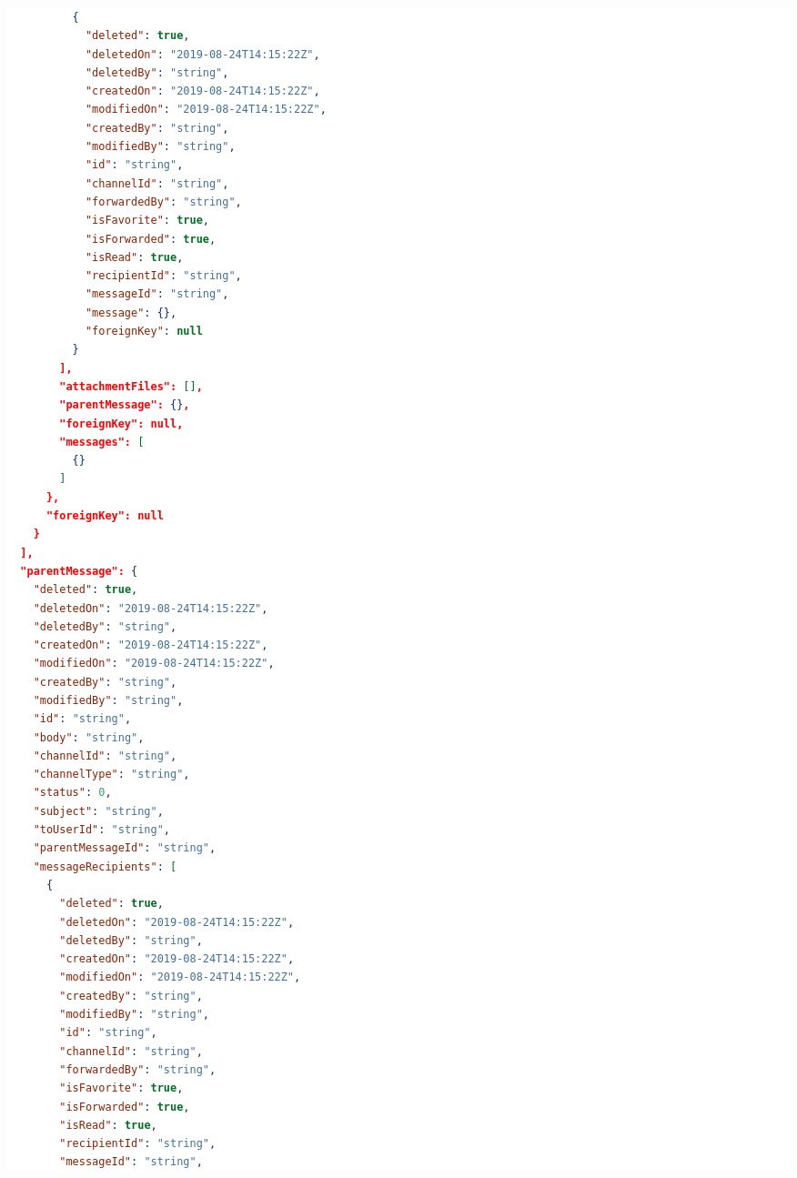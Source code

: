 ```json
          {
            "deleted": true,
            "deletedOn": "2019-08-24T14:15:22Z",
            "deletedBy": "string",
            "createdOn": "2019-08-24T14:15:22Z",
            "modifiedOn": "2019-08-24T14:15:22Z",
            "createdBy": "string",
            "modifiedBy": "string",
            "id": "string",
            "channelId": "string",
            "forwardedBy": "string",
            "isFavorite": true,
            "isForwarded": true,
            "isRead": true,
            "recipientId": "string",
            "messageId": "string",
            "message": {},
            "foreignKey": null
          }
        ],
        "attachmentFiles": [],
        "parentMessage": {},
        "foreignKey": null,
        "messages": [
          {}
        ]
      },
      "foreignKey": null
    }
  ],
  "parentMessage": {
    "deleted": true,
    "deletedOn": "2019-08-24T14:15:22Z",
    "deletedBy": "string",
    "createdOn": "2019-08-24T14:15:22Z",
    "modifiedOn": "2019-08-24T14:15:22Z",
    "createdBy": "string",
    "modifiedBy": "string",
    "id": "string",
    "body": "string",
    "channelId": "string",
    "channelType": "string",
    "status": 0,
    "subject": "string",
    "toUserId": "string",
    "parentMessageId": "string",
    "messageRecipients": [
      {
        "deleted": true,
        "deletedOn": "2019-08-24T14:15:22Z",
        "deletedBy": "string",
        "createdOn": "2019-08-24T14:15:22Z",
        "modifiedOn": "2019-08-24T14:15:22Z",
        "createdBy": "string",
        "modifiedBy": "string",
        "id": "string",
        "channelId": "string",
        "forwardedBy": "string",
        "isFavorite": true,
        "isForwarded": true,
        "isRead": true,
        "recipientId": "string",
        "messageId": "string",
```